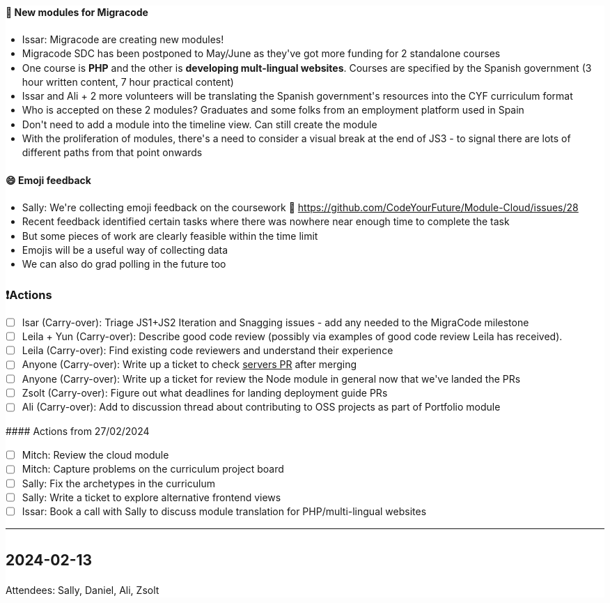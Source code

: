 #### 📝 New modules for Migracode

- Issar: Migracode are creating new modules!
- Migracode SDC has been postponed to May/June as they've got more funding for 2 standalone courses
- One course is **PHP** and the other is **developing mult-lingual websites**. Courses are specified by the Spanish government (3 hour written content, 7 hour practical content)
- Issar and Ali + 2 more volunteers will be translating the Spanish government's resources into the CYF curriculum format
- Who is accepted on these 2 modules? Graduates and some folks from an employment platform used in Spain
- Don't need to add a module into the timeline view. Can still create the module
- With the proliferation of modules, there's a need to consider a visual break at the end of JS3 - to signal there are lots of different paths from that point onwards

#### 😄 Emoji feedback

- Sally: We're collecting emoji feedback on the coursework 🫱 https://github.com/CodeYourFuture/Module-Cloud/issues/28
- Recent feedback identified certain tasks where there was nowhere near enough time to complete the task
- But some pieces of work are clearly feasible within the time limit
- Emojis will be a useful way of collecting data
- We can also do grad polling in the future too

### ❗Actions

- [ ] Isar (Carry-over): Triage JS1+JS2 Iteration and Snagging issues - add any needed to the MigraCode milestone
- [ ] Leila + Yun (Carry-over): Describe good code review (possibly via examples of good code review Leila has received).
- [ ] Leila (Carry-over): Find existing code reviewers and understand their experience
- [ ] Anyone (Carry-over): Write up a ticket to check [servers PR](https://github.com/CodeYourFuture/Module-Servers/pull/143) after merging
- [ ] Anyone (Carry-over): Write up a ticket for review the Node module in general now that we've landed the PRs
- [ ] Zsolt (Carry-over): Figure out what deadlines for landing deployment guide PRs
- [ ] Ali (Carry-over): Add to discussion thread about contributing to OSS projects as part of Portfolio module

#### Actions from 27/02/2024

- [ ] Mitch: Review the cloud module
- [ ] Mitch: Capture problems on the curriculum project board
- [ ] Sally: Fix the archetypes in the curriculum
- [ ] Sally: Write a ticket to explore alternative frontend views
- [ ] Issar: Book a call with Sally to discuss module translation for PHP/multi-lingual websites

---

## 2024-02-13

Attendees: Sally, Daniel, Ali, Zsolt
